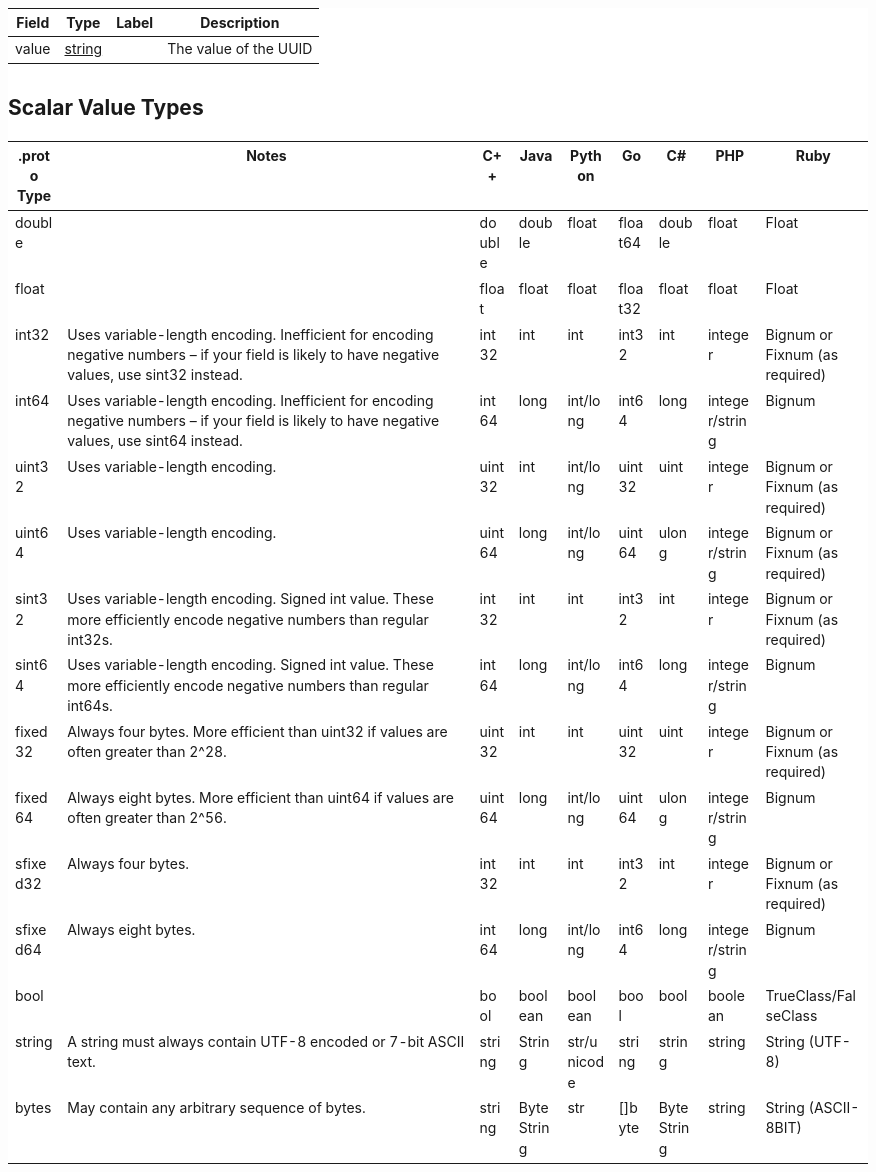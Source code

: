 
| Field | Type | Label | Description |
| ----- | ---- | ----- | ----------- |
| value | [string](#string) |  | The value of the UUID |





 

 

 

 



## Scalar Value Types

| .proto Type | Notes | C++ | Java | Python | Go | C# | PHP | Ruby |
| ----------- | ----- | --- | ---- | ------ | -- | -- | --- | ---- |
| <a name="double" /> double |  | double | double | float | float64 | double | float | Float |
| <a name="float" /> float |  | float | float | float | float32 | float | float | Float |
| <a name="int32" /> int32 | Uses variable-length encoding. Inefficient for encoding negative numbers – if your field is likely to have negative values, use sint32 instead. | int32 | int | int | int32 | int | integer | Bignum or Fixnum (as required) |
| <a name="int64" /> int64 | Uses variable-length encoding. Inefficient for encoding negative numbers – if your field is likely to have negative values, use sint64 instead. | int64 | long | int/long | int64 | long | integer/string | Bignum |
| <a name="uint32" /> uint32 | Uses variable-length encoding. | uint32 | int | int/long | uint32 | uint | integer | Bignum or Fixnum (as required) |
| <a name="uint64" /> uint64 | Uses variable-length encoding. | uint64 | long | int/long | uint64 | ulong | integer/string | Bignum or Fixnum (as required) |
| <a name="sint32" /> sint32 | Uses variable-length encoding. Signed int value. These more efficiently encode negative numbers than regular int32s. | int32 | int | int | int32 | int | integer | Bignum or Fixnum (as required) |
| <a name="sint64" /> sint64 | Uses variable-length encoding. Signed int value. These more efficiently encode negative numbers than regular int64s. | int64 | long | int/long | int64 | long | integer/string | Bignum |
| <a name="fixed32" /> fixed32 | Always four bytes. More efficient than uint32 if values are often greater than 2^28. | uint32 | int | int | uint32 | uint | integer | Bignum or Fixnum (as required) |
| <a name="fixed64" /> fixed64 | Always eight bytes. More efficient than uint64 if values are often greater than 2^56. | uint64 | long | int/long | uint64 | ulong | integer/string | Bignum |
| <a name="sfixed32" /> sfixed32 | Always four bytes. | int32 | int | int | int32 | int | integer | Bignum or Fixnum (as required) |
| <a name="sfixed64" /> sfixed64 | Always eight bytes. | int64 | long | int/long | int64 | long | integer/string | Bignum |
| <a name="bool" /> bool |  | bool | boolean | boolean | bool | bool | boolean | TrueClass/FalseClass |
| <a name="string" /> string | A string must always contain UTF-8 encoded or 7-bit ASCII text. | string | String | str/unicode | string | string | string | String (UTF-8) |
| <a name="bytes" /> bytes | May contain any arbitrary sequence of bytes. | string | ByteString | str | []byte | ByteString | string | String (ASCII-8BIT) |

